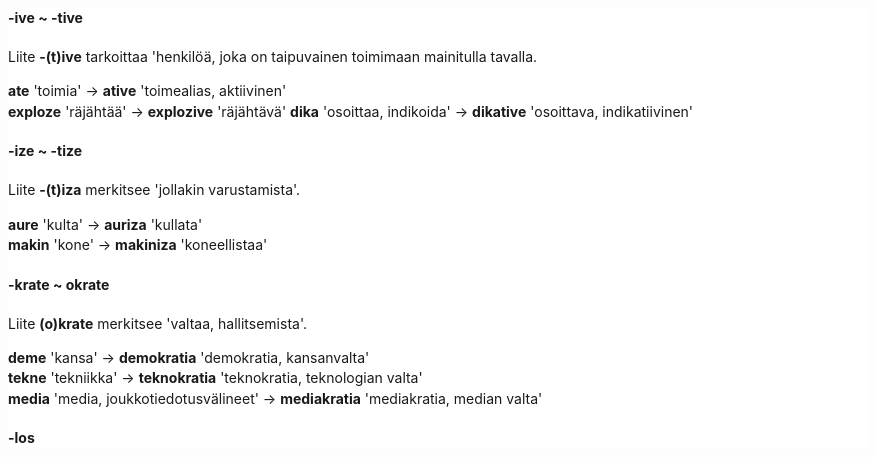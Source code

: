 #### -ive ~ -tive

Liite
**-(t)ive**
tarkoittaa 'henkilöä, joka on taipuvainen toimimaan mainitulla tavalla.

**ate**
'toimia'
→ **ative**
'toimealias, aktiivinen'  
**exploze**
'räjähtää'
→ **explozive**
'räjähtävä'
**dika**
'osoittaa, indikoida'
→ **dikative**
'osoittava, indikatiivinen'

#### -ize ~ -tize

Liite
**-(t)iza**
merkitsee 'jollakin varustamista'.

**aure**
'kulta'
→ **auriza**
'kullata'  
**makin**
'kone'
→ **makiniza**
'koneellistaa'

#### -krate ~ okrate

Liite
**(o)krate**
merkitsee 'valtaa, hallitsemista'.

**deme**
'kansa'
→ **demokratia**
'demokratia, kansanvalta'  
**tekne**
'tekniikka'
→ **teknokratia**
'teknokratia, teknologian valta'  
**media**
'media, joukkotiedotusvälineet'
→ **mediakratia**
'mediakratia, median valta'

#### -los
